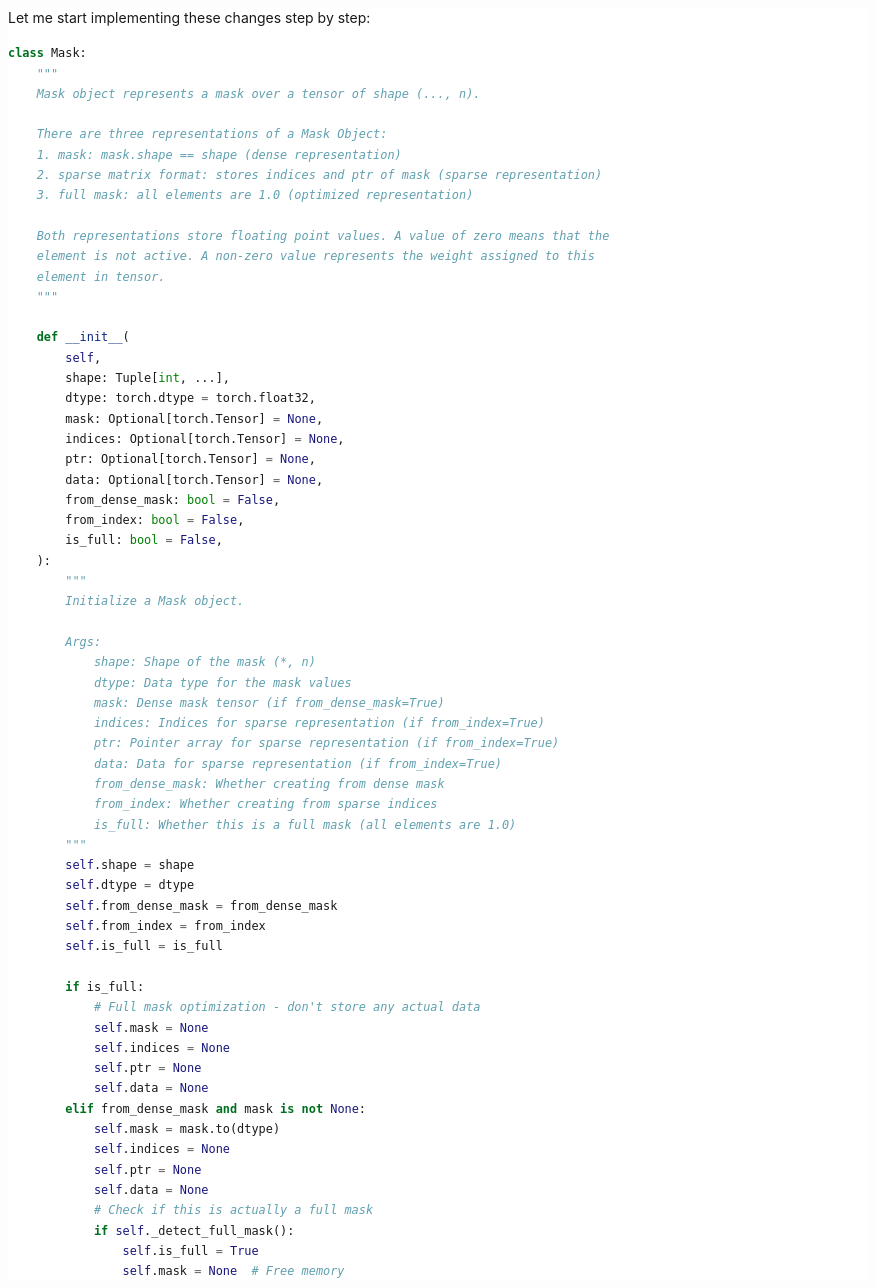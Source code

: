 Let me start implementing these changes step by step:

```python
class Mask:
    """
    Mask object represents a mask over a tensor of shape (..., n).

    There are three representations of a Mask Object:
    1. mask: mask.shape == shape (dense representation)
    2. sparse matrix format: stores indices and ptr of mask (sparse representation)
    3. full mask: all elements are 1.0 (optimized representation)

    Both representations store floating point values. A value of zero means that the
    element is not active. A non-zero value represents the weight assigned to this
    element in tensor.
    """

    def __init__(
        self,
        shape: Tuple[int, ...],
        dtype: torch.dtype = torch.float32,
        mask: Optional[torch.Tensor] = None,
        indices: Optional[torch.Tensor] = None,
        ptr: Optional[torch.Tensor] = None,
        data: Optional[torch.Tensor] = None,
        from_dense_mask: bool = False,
        from_index: bool = False,
        is_full: bool = False,
    ):
        """
        Initialize a Mask object.

        Args:
            shape: Shape of the mask (*, n)
            dtype: Data type for the mask values
            mask: Dense mask tensor (if from_dense_mask=True)
            indices: Indices for sparse representation (if from_index=True)
            ptr: Pointer array for sparse representation (if from_index=True)
            data: Data for sparse representation (if from_index=True)
            from_dense_mask: Whether creating from dense mask
            from_index: Whether creating from sparse indices
            is_full: Whether this is a full mask (all elements are 1.0)
        """
        self.shape = shape
        self.dtype = dtype
        self.from_dense_mask = from_dense_mask
        self.from_index = from_index
        self.is_full = is_full

        if is_full:
            # Full mask optimization - don't store any actual data
            self.mask = None
            self.indices = None
            self.ptr = None
            self.data = None
        elif from_dense_mask and mask is not None:
            self.mask = mask.to(dtype)
            self.indices = None
            self.ptr = None
            self.data = None
            # Check if this is actually a full mask
            if self._detect_full_mask():
                self.is_full = True
                self.mask = None  # Free memory
```